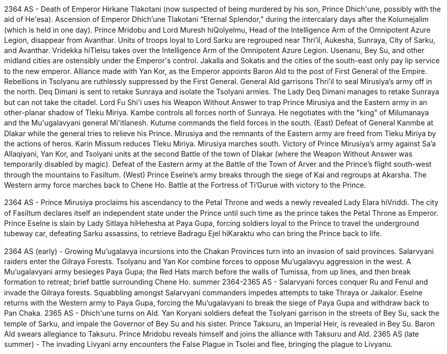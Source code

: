 2364 AS -
Death of Emperor Hirkane Tlakotani (now suspected of being murdered by his son, Prince Dhich'une, possibly with the aid of He'esa). Ascension of Emperor Dhich’une Tlakotani “Eternal Splendor,” during the intercalary days after the Kolumejalim (which is held in one day). Prince Mridobu and Lord Muresh hiQolyelmu, Head of the Intelligence Arm of the Omnipotent Azure Legion, disappear from Avanthar. Units of troops loyal to Lord Sarku are regrouped near Thri’il, Aukesha, Sunraya, City of Sarku, and Avanthar. Vridekka hiTlelsu takes over the Intelligence Arm of the Omnipotent Azure Legion. Usenanu, Bey Su, and other midland cities are ostensibly under the Emperor's control. Jakalla and Sokatis and the cities of the south-east only pay lip service to the new emperor. Alliance made with Yan Kor, as the Emperor appoints Baron Ald to the post of First General of the Empire. Rebellions in Tsolyanu are ruthlessly suppressed by the First General. General Ald garrisons Thri’il to seal Mirusiya’s army off in the north. Deq Dimani is sent to retake Sunraya and isolate the Tsolyani armies. The Lady Deq Dimani manages to retake Sunraya but can not take the citadel. Lord Fu Shi'i uses his Weapon Without Answer to trap Prince Mirusiya and the Eastern army in an other-planar shadow of Tleku Miriya. Kambe controls all forces north of Sunraya. He negotiates with the "king" of Milumanaya and the Mu'ugalavyani general Mi'itlanesh. Kutume commands the field forces in the south. (East) Defeat of General Kanmbe at Dlakar while the general tries to relieve his Prince. Mirusiya and the remnants of the Eastern army are freed from Tleku Miriya by the actions of heros. Karin Missum reduces Tleku Miriya. Mirusiya marches south. Victory of Prince Mirusiya’s army against Sa’a Allaqiyani, Yan Kor, and Tsolyani units at the second Battle of the town of Dlakar (where the Weapon Without Answer was temporarily disabled by magic). Defeat of the Eastern army at the Battle of the Town of Arver and the Prince’s flight south-west through the mountains to Fasiltum. (West) Prince Eselne’s army breaks through the siege of Kai and regroups at Akarsha. The Western army force marches back to Chene Ho. Battle at the Fortress of Ti’Gurue with victory to the Prince.

2364 AS -
Prince Mirusiya proclaims his ascendancy to the Petal Throne and weds a newly revealed Lady Elara hiVriddi. The city of
Fasiltum declares itself an independent state under the Prince until such time as the prince takes the Petal Throne as Emperor.
Prince Eselne is slain by Lady Sitlaya hiHehesha at Paya Gupa, forcing soldiers loyal to the Prince to travel the underground
tubeway car, defeating Sarku assassins, to retrieve Badragu Ejel hiKaraktu who can bring the Prince back to life.

2364 AS (early) -
Growing Mu’ugalavya incursions into the Chakan Provinces turn into an invasion of said provinces. Salarvyani raiders enter
the Gilraya Forests. Tsolyanu and Yan Kor combine forces to oppose Mu’ugalavyu aggression in the west. A Mu’ugalavyani
army besieges Paya Gupa; the Red Hats march before the walls of Tumissa, from up lines, and then break formation to retreat;
brief battle surrounding Chene Ho.
 summer 2364-2365 AS -
Salarvyani forces conquer Ru and Fenul and invade the Gilraya forests. Squabbling amongst Salarvyani commanders impedes
attempts to take Thraya or Jaikalor. Eselne returns with the Western army to Paya Gupa, forcing the Mu’ugalavyani to break
the siege of Paya Gupa and withdraw back to Pan Chaka.
2365 AS -
Dhich'une turns on Ald. Yan Koryani soldiers defeat the Tsolyani garrison in the streets of Bey Su, sack the temple of Sarku,
and impale the Governor of Bey Su and his sister. Prince Taksuru, an Imperial Heir, is revealed in Bey Su. Baron Ald swears
allegiance to Taksuru. Prince Mridobu reveals himself and joins the alliance with Taksuru and Ald.
2365 AS (late summer) -
The invading Livyani arny encounters the False Plague in Tsolei and flee, bringing the plague to Livyanu.
